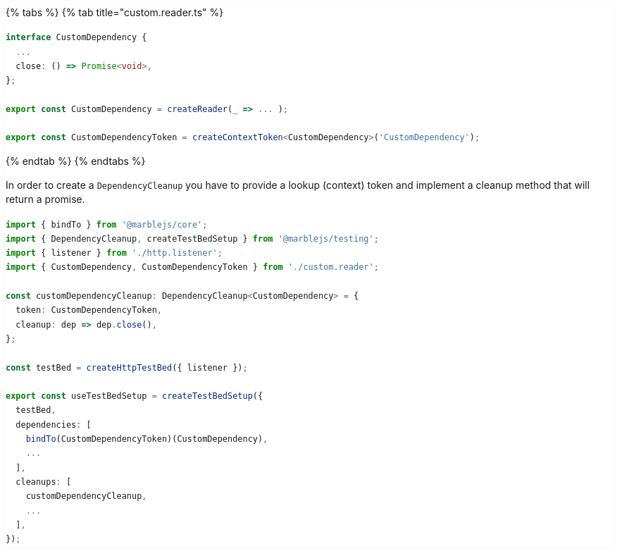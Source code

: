 {% tabs %}
{% tab title="custom.reader.ts" %}
```typescript
interface CustomDependency {
  ...
  close: () => Promise<void>,
};

export const CustomDependency = createReader(_ => ... );

export const CustomDependencyToken = createContextToken<CustomDependency>('CustomDependency');
```
{% endtab %}
{% endtabs %}

In order to create a `DependencyCleanup` you have to provide a lookup \(context\) token and implement a cleanup method that will return a promise.

```typescript
import { bindTo } from '@marblejs/core';
import { DependencyCleanup, createTestBedSetup } from '@marblejs/testing';
import { listener } from './http.listener';
import { CustomDependency, CustomDependencyToken } from './custom.reader';

const customDependencyCleanup: DependencyCleanup<CustomDependency> = {
  token: CustomDependencyToken,
  cleanup: dep => dep.close(),
};

const testBed = createHttpTestBed({ listener });

export const useTestBedSetup = createTestBedSetup({
  testBed,
  dependencies: [
    bindTo(CustomDependencyToken)(CustomDependency),
    ...
  ],
  cleanups: [
    customDependencyCleanup,
    ...
  ],
});
```

